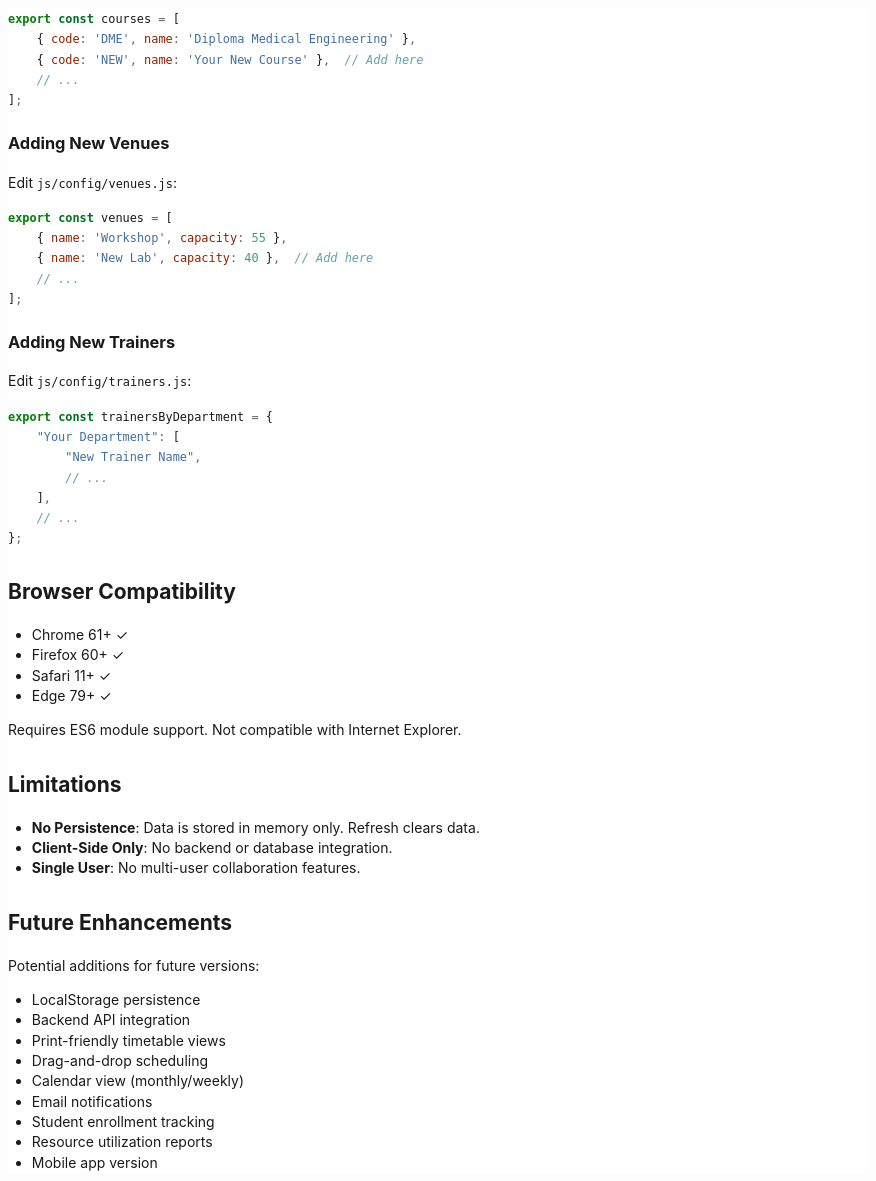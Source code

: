 ```javascript
export const courses = [
    { code: 'DME', name: 'Diploma Medical Engineering' },
    { code: 'NEW', name: 'Your New Course' },  // Add here
    // ...
];
```

### Adding New Venues
Edit `js/config/venues.js`:

```javascript
export const venues = [
    { name: 'Workshop', capacity: 55 },
    { name: 'New Lab', capacity: 40 },  // Add here
    // ...
];
```

### Adding New Trainers
Edit `js/config/trainers.js`:

```javascript
export const trainersByDepartment = {
    "Your Department": [
        "New Trainer Name",
        // ...
    ],
    // ...
};
```

## Browser Compatibility

- Chrome 61+ ✓
- Firefox 60+ ✓
- Safari 11+ ✓
- Edge 79+ ✓

Requires ES6 module support. Not compatible with Internet Explorer.

## Limitations

- **No Persistence**: Data is stored in memory only. Refresh clears data.
- **Client-Side Only**: No backend or database integration.
- **Single User**: No multi-user collaboration features.

## Future Enhancements

Potential additions for future versions:
- LocalStorage persistence
- Backend API integration
- Print-friendly timetable views
- Drag-and-drop scheduling
- Calendar view (monthly/weekly)
- Email notifications
- Student enrollment tracking
- Resource utilization reports
- Mobile app version
